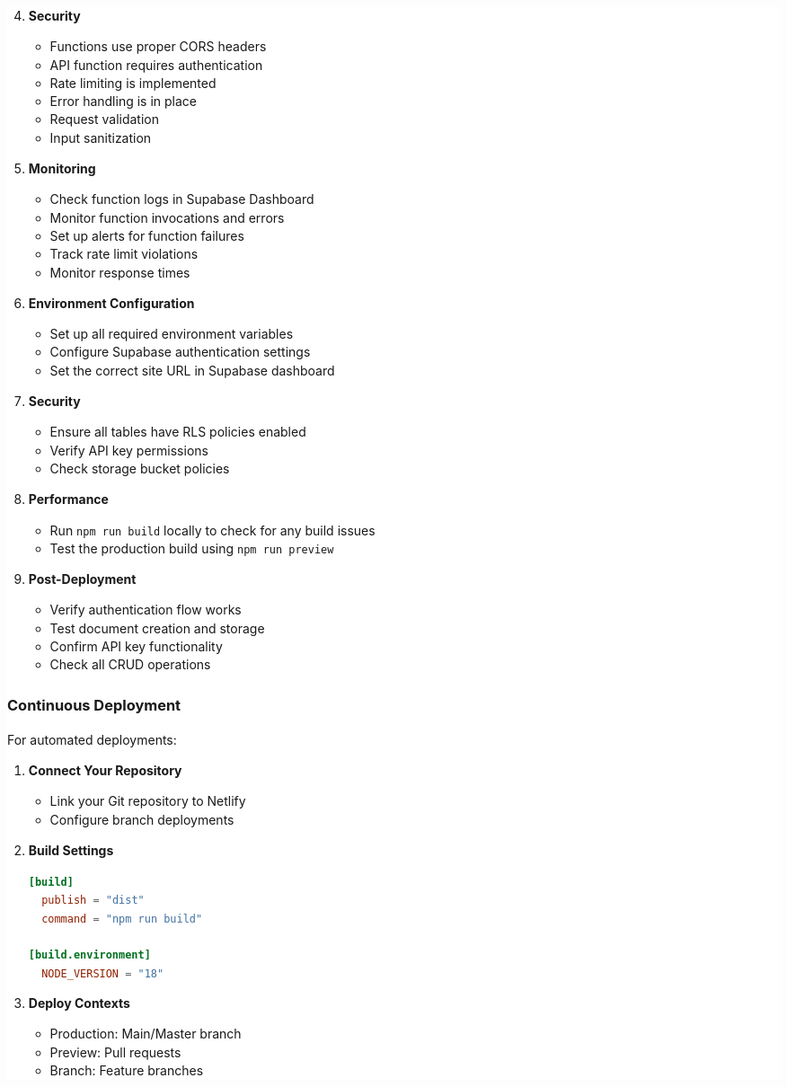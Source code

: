 4. **Security**
   - Functions use proper CORS headers
   - API function requires authentication
   - Rate limiting is implemented
   - Error handling is in place
   - Request validation
   - Input sanitization

5. **Monitoring**
   - Check function logs in Supabase Dashboard
   - Monitor function invocations and errors
   - Set up alerts for function failures
   - Track rate limit violations
   - Monitor response times


1. **Environment Configuration**
   - Set up all required environment variables
   - Configure Supabase authentication settings
   - Set the correct site URL in Supabase dashboard

2. **Security**
   - Ensure all tables have RLS policies enabled
   - Verify API key permissions
   - Check storage bucket policies

3. **Performance**
   - Run `npm run build` locally to check for any build issues
   - Test the production build using `npm run preview`

4. **Post-Deployment**
   - Verify authentication flow works
   - Test document creation and storage
   - Confirm API key functionality
   - Check all CRUD operations

### Continuous Deployment

For automated deployments:

1. **Connect Your Repository**
   - Link your Git repository to Netlify
   - Configure branch deployments

2. **Build Settings**
   ```toml
   [build]
     publish = "dist"
     command = "npm run build"

   [build.environment]
     NODE_VERSION = "18"
   ```

3. **Deploy Contexts**
   - Production: Main/Master branch
   - Preview: Pull requests
   - Branch: Feature branches

